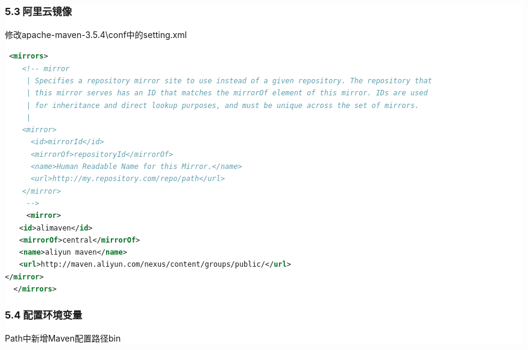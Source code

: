 ### 5.3 阿里云镜像

修改apache-maven-3.5.4\conf中的setting.xml

```xml
 <mirrors>
    <!-- mirror
     | Specifies a repository mirror site to use instead of a given repository. The repository that
     | this mirror serves has an ID that matches the mirrorOf element of this mirror. IDs are used
     | for inheritance and direct lookup purposes, and must be unique across the set of mirrors.
     |
    <mirror>
      <id>mirrorId</id>
      <mirrorOf>repositoryId</mirrorOf>
      <name>Human Readable Name for this Mirror.</name>
      <url>http://my.repository.com/repo/path</url>
    </mirror>
     -->
	 <mirror>
　　<id>alimaven</id>
　　<mirrorOf>central</mirrorOf>
　　<name>aliyun maven</name>
　　<url>http://maven.aliyun.com/nexus/content/groups/public/</url>
</mirror>
  </mirrors>
```

### 5.4 配置环境变量

Path中新增Maven配置路径bin
